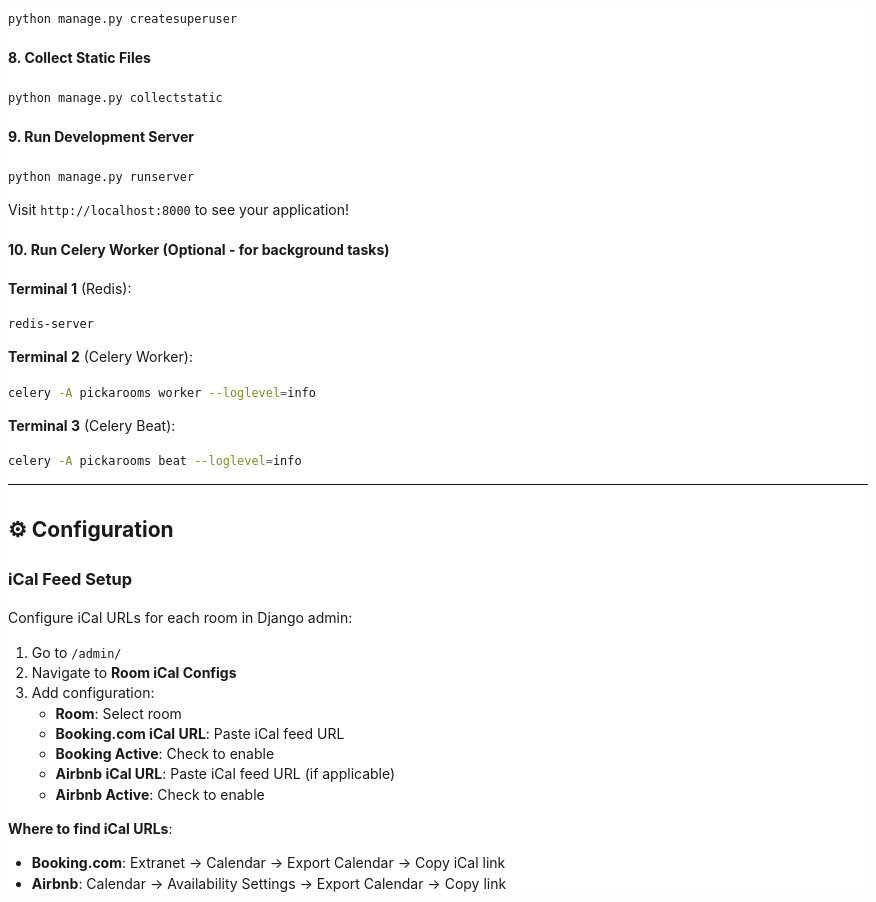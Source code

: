 ```bash
python manage.py createsuperuser
```

#### 8. Collect Static Files

```bash
python manage.py collectstatic
```

#### 9. Run Development Server

```bash
python manage.py runserver
```

Visit `http://localhost:8000` to see your application!

#### 10. Run Celery Worker (Optional - for background tasks)

**Terminal 1** (Redis):
```bash
redis-server
```

**Terminal 2** (Celery Worker):
```bash
celery -A pickarooms worker --loglevel=info
```

**Terminal 3** (Celery Beat):
```bash
celery -A pickarooms beat --loglevel=info
```

---

## ⚙️ Configuration

### iCal Feed Setup

Configure iCal URLs for each room in Django admin:

1. Go to `/admin/`
2. Navigate to **Room iCal Configs**
3. Add configuration:
   - **Room**: Select room
   - **Booking.com iCal URL**: Paste iCal feed URL
   - **Booking Active**: Check to enable
   - **Airbnb iCal URL**: Paste iCal feed URL (if applicable)
   - **Airbnb Active**: Check to enable

**Where to find iCal URLs**:
- **Booking.com**: Extranet → Calendar → Export Calendar → Copy iCal link
- **Airbnb**: Calendar → Availability Settings → Export Calendar → Copy link
